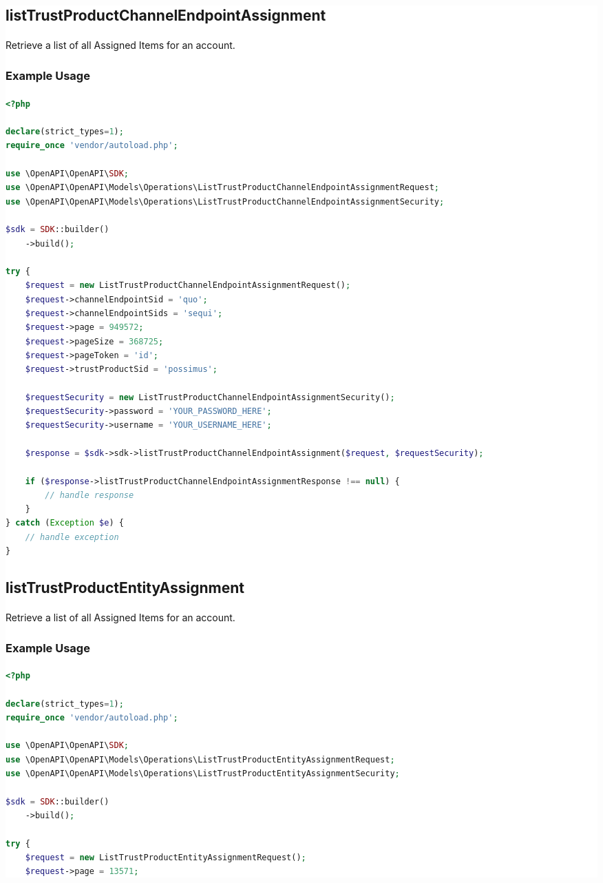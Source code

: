 ## listTrustProductChannelEndpointAssignment

Retrieve a list of all Assigned Items for an account.

### Example Usage

```php
<?php

declare(strict_types=1);
require_once 'vendor/autoload.php';

use \OpenAPI\OpenAPI\SDK;
use \OpenAPI\OpenAPI\Models\Operations\ListTrustProductChannelEndpointAssignmentRequest;
use \OpenAPI\OpenAPI\Models\Operations\ListTrustProductChannelEndpointAssignmentSecurity;

$sdk = SDK::builder()
    ->build();

try {
    $request = new ListTrustProductChannelEndpointAssignmentRequest();
    $request->channelEndpointSid = 'quo';
    $request->channelEndpointSids = 'sequi';
    $request->page = 949572;
    $request->pageSize = 368725;
    $request->pageToken = 'id';
    $request->trustProductSid = 'possimus';

    $requestSecurity = new ListTrustProductChannelEndpointAssignmentSecurity();
    $requestSecurity->password = 'YOUR_PASSWORD_HERE';
    $requestSecurity->username = 'YOUR_USERNAME_HERE';

    $response = $sdk->sdk->listTrustProductChannelEndpointAssignment($request, $requestSecurity);

    if ($response->listTrustProductChannelEndpointAssignmentResponse !== null) {
        // handle response
    }
} catch (Exception $e) {
    // handle exception
}
```

## listTrustProductEntityAssignment

Retrieve a list of all Assigned Items for an account.

### Example Usage

```php
<?php

declare(strict_types=1);
require_once 'vendor/autoload.php';

use \OpenAPI\OpenAPI\SDK;
use \OpenAPI\OpenAPI\Models\Operations\ListTrustProductEntityAssignmentRequest;
use \OpenAPI\OpenAPI\Models\Operations\ListTrustProductEntityAssignmentSecurity;

$sdk = SDK::builder()
    ->build();

try {
    $request = new ListTrustProductEntityAssignmentRequest();
    $request->page = 13571;
```